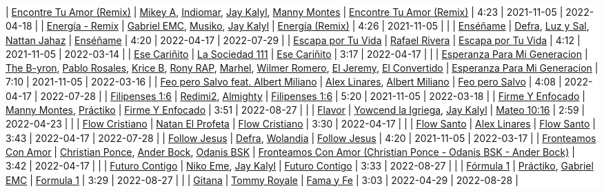 | [Encontre Tu Amor \(Remix\)](https://open.spotify.com/track/4U4IsZZurZhVnkxnkzXqsJ) | [Mikey A](https://open.spotify.com/artist/1l6CSnpOO3rlki99yADeks), [Indiomar](https://open.spotify.com/artist/4fdudhIT1GNNvtvM309dyM), [Jay Kalyl](https://open.spotify.com/artist/0sHeKC0Zcxpz4wOHHE5oJ7), [Manny Montes](https://open.spotify.com/artist/0fYfYphxFJlUiyqGvvNlkF) | [Encontre Tu Amor \(Remix\)](https://open.spotify.com/album/24zKAnw9dTligp97G89XeC) | 4:23 | 2021-11-05 | 2022-04-18 |
| [Energía \- Remix](https://open.spotify.com/track/2vmhpOgGcHnW1VZU1AKdK2) | [Gabriel EMC](https://open.spotify.com/artist/0rOLLmeuTbBAx7YKcVEECH), [Musiko](https://open.spotify.com/artist/4A03xFVufDpEqOY9fQlFue), [Jay Kalyl](https://open.spotify.com/artist/0sHeKC0Zcxpz4wOHHE5oJ7) | [Energía \(Remix\)](https://open.spotify.com/album/1CqFA1cL8JxqijzPxblDsx) | 4:26 | 2021-11-05 |  |
| [Enséñame](https://open.spotify.com/track/40BKOLOZwGvF1sWQLeUjoM) | [Defra](https://open.spotify.com/artist/5BCCPy699VbWCRgI3Zr0xq), [Luz y Sal](https://open.spotify.com/artist/0pOlmqGIeKOZ35zEeL3iBV), [Nattan Jahaz](https://open.spotify.com/artist/02iSbUfvobt2XeZu1gBKPg) | [Enséñame](https://open.spotify.com/album/6dCJb6nxqhzSrNX8qL5QdB) | 4:20 | 2022-04-17 | 2022-07-29 |
| [Escapa por Tu Vida](https://open.spotify.com/track/1YsbLaLFkLnNKRB1erCd4K) | [Rafael Rivera](https://open.spotify.com/artist/4AlJ6wMOaaei15F3Tj6awg) | [Escapa por Tu Vida](https://open.spotify.com/album/1R3Z5n0v9OOUwyE00tJ6R2) | 4:12 | 2021-11-05 | 2022-03-14 |
| [Ese Cariñito](https://open.spotify.com/track/2ymVoIZI6P2asjeZVrp6J9) | [La Sociedad 111](https://open.spotify.com/artist/12V2P7Bpb6pnvSHzUVjw9p) | [Ese Cariñito](https://open.spotify.com/album/08u7iUG2KRR9S2vMf2yMnE) | 3:17 | 2022-04-17 |  |
| [Esperanza Para Mi Generacion](https://open.spotify.com/track/1F2QpAAlE389oqn3fPNJCM) | [The B\-yron](https://open.spotify.com/artist/6eTLJz0EuUwrTWYw8zL6Pv), [Pablo Rosales](https://open.spotify.com/artist/5GcLLZjW5ibxadqOfGVc9Z), [Krice B](https://open.spotify.com/artist/25sFGcQu5Wfe4mwCR3anEB), [Rony RAP](https://open.spotify.com/artist/73itMLknvZ3hRjDmOQcq7Y), [Marhel](https://open.spotify.com/artist/2uUhDB6GoC4Q7tSOf6Pncb), [Wilmer Romero](https://open.spotify.com/artist/3EV63yEmXC6dd2VZsZJIYt), [El Jeremy](https://open.spotify.com/artist/5Wckdl8Xfe0APQ5kBjUnL0), [El Convertido](https://open.spotify.com/artist/1pbLrtaIuVQEYhaAZAYBKv) | [Esperanza Para Mi Generacion](https://open.spotify.com/album/6AMAENE4pf1aLJMFmuhha3) | 7:10 | 2021-11-05 | 2022-03-16 |
| [Feo pero Salvo feat\. Albert Miliano](https://open.spotify.com/track/2PzVtMzk6wDoUeas8cMsLY) | [Alex Linares](https://open.spotify.com/artist/35DcV9GrbHnpHMpTxqO7aT), [Albert Miliano](https://open.spotify.com/artist/7ofAYf298XeFeUCLMzseYf) | [Feo pero Salvo](https://open.spotify.com/album/34TSbEBjZkA43L4EsH7ScR) | 4:08 | 2022-04-17 | 2022-07-28 |
| [Filipenses 1:6](https://open.spotify.com/track/6Ga0WIJDkIfHx6zS18rnN0) | [Redimi2](https://open.spotify.com/artist/0WZOmdnCln6FK6GM9e2tGm), [Almighty](https://open.spotify.com/artist/6P6GTRTigHBp8ZesNtpCKH) | [Filipenses 1:6](https://open.spotify.com/album/7nUZPpk1aCzLPIx3958bQ7) | 5:20 | 2021-11-05 | 2022-03-18 |
| [Firme Y Enfocado](https://open.spotify.com/track/3pFyebmyBd2tQzQKx3HsGr) | [Manny Montes](https://open.spotify.com/artist/41A1tLHviwiCao1vXl1cgd), [Práctiko](https://open.spotify.com/artist/6ynr4n6tj5GrNjiZudUjWA) | [Firme Y Enfocado](https://open.spotify.com/album/5ZE3KBdyEiI41sXiw1BUZx) | 3:51 | 2022-08-27 |  |
| [Flavor](https://open.spotify.com/track/1SJhAaHz6DbDOfQJ11RqzF) | [Yowcend la Igriega](https://open.spotify.com/artist/1QuXODJkEDfIq84NfQY5Go), [Jay Kalyl](https://open.spotify.com/artist/0sHeKC0Zcxpz4wOHHE5oJ7) | [Mateo 10:16](https://open.spotify.com/album/6z2Av6IZJ1UW3mDCPlTuzd) | 2:59 | 2022-04-23 |  |
| [Flow Cristiano](https://open.spotify.com/track/5Ab2DDImgrC2FWEVXYjsKx) | [Natan El Profeta](https://open.spotify.com/artist/5UGUivMfBVd8JcBfjnniBf) | [Flow Cristiano](https://open.spotify.com/album/0LrSIj7ro2zZ6ofezq2Qtv) | 3:30 | 2022-04-17 |  |
| [Flow Santo](https://open.spotify.com/track/1TXSgaq8nI9beIhSBoUhNp) | [Alex Linares](https://open.spotify.com/artist/35DcV9GrbHnpHMpTxqO7aT) | [Flow Santo](https://open.spotify.com/album/41pKuwihqiTvA61dALqugV) | 3:43 | 2022-04-17 | 2022-07-28 |
| [Follow Jesus](https://open.spotify.com/track/1KCixu5SCW28FqvjoxjnVw) | [Defra](https://open.spotify.com/artist/5BCCPy699VbWCRgI3Zr0xq), [Wolandia](https://open.spotify.com/artist/46eL7q4TISdKjN2px64rhu) | [Follow Jesus](https://open.spotify.com/album/1IFRSEKnhQbzWtJ4qeh2ka) | 4:20 | 2021-11-05 | 2022-03-17 |
| [Fronteamos Con Amor](https://open.spotify.com/track/6wiYHlQnl1IBe0Djrg2B1c) | [Christian Ponce](https://open.spotify.com/artist/4Xhe8s10yLiuTzG7k1Kq4W), [Ander Bock](https://open.spotify.com/artist/3ARwD7QJqYlDmcFeB6oPQM), [Odanis BSK](https://open.spotify.com/artist/2equ79Fk9Rj9vmQsuJpIJ9) | [Fronteamos Con Amor \(Christian Ponce \- Odanis BSK \- Ander Bock\)](https://open.spotify.com/album/2Kk0D2bP1Xc7VZ8s3F4SP5) | 3:42 | 2022-04-17 |  |
| [Futuro Contigo](https://open.spotify.com/track/6AfHQ4B8pUmIVCBrGAyJTO) | [Niko Eme](https://open.spotify.com/artist/4jLWtcGrESS5YvRip2ATmL), [Jay Kalyl](https://open.spotify.com/artist/0sHeKC0Zcxpz4wOHHE5oJ7) | [Futuro Contigo](https://open.spotify.com/album/4F1jlzvEXok5uEPkjorsCe) | 3:33 | 2022-08-27 |  |
| [Fórmula 1](https://open.spotify.com/track/7d6nTbzPaYTY8ZoclH7lQ8) | [Práctiko](https://open.spotify.com/artist/6ynr4n6tj5GrNjiZudUjWA), [Gabriel EMC](https://open.spotify.com/artist/0rOLLmeuTbBAx7YKcVEECH) | [Formula 1](https://open.spotify.com/album/1Uc6lMxxI20pdTFG5GiJg2) | 3:29 | 2022-08-27 |  |
| [Gitana](https://open.spotify.com/track/6jI8HyJTIbhBu5wSSr59sk) | [Tommy Royale](https://open.spotify.com/artist/0gqbW7Uf6BAWiAh5C6jlPs) | [Fama y Fe](https://open.spotify.com/album/75wB5dRK42aKAtSIMMrFvX) | 3:03 | 2022-04-29 | 2022-08-28 |